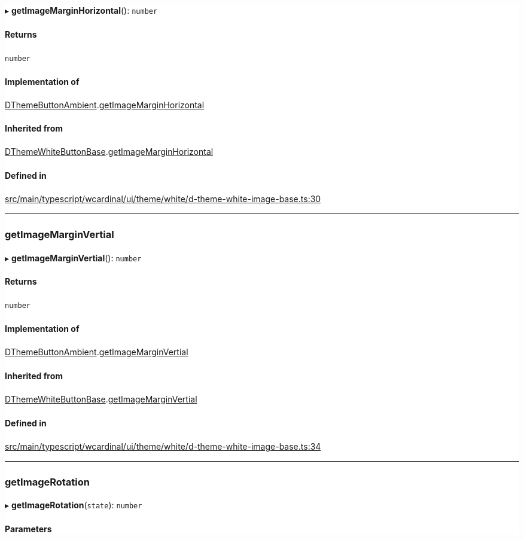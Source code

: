 ▸ **getImageMarginHorizontal**(): `number`

#### Returns

`number`

#### Implementation of

[DThemeButtonAmbient](../interfaces/DThemeButtonAmbient.md).[getImageMarginHorizontal](../interfaces/DThemeButtonAmbient.md#getimagemarginhorizontal)

#### Inherited from

[DThemeWhiteButtonBase](DThemeWhiteButtonBase.md).[getImageMarginHorizontal](DThemeWhiteButtonBase.md#getimagemarginhorizontal)

#### Defined in

[src/main/typescript/wcardinal/ui/theme/white/d-theme-white-image-base.ts:30](https://github.com/winter-cardinal/winter-cardinal-ui/blob/v0.414.0/src/main/typescript/wcardinal/ui/theme/white/d-theme-white-image-base.ts#L30)

___

### getImageMarginVertial

▸ **getImageMarginVertial**(): `number`

#### Returns

`number`

#### Implementation of

[DThemeButtonAmbient](../interfaces/DThemeButtonAmbient.md).[getImageMarginVertial](../interfaces/DThemeButtonAmbient.md#getimagemarginvertial)

#### Inherited from

[DThemeWhiteButtonBase](DThemeWhiteButtonBase.md).[getImageMarginVertial](DThemeWhiteButtonBase.md#getimagemarginvertial)

#### Defined in

[src/main/typescript/wcardinal/ui/theme/white/d-theme-white-image-base.ts:34](https://github.com/winter-cardinal/winter-cardinal-ui/blob/v0.414.0/src/main/typescript/wcardinal/ui/theme/white/d-theme-white-image-base.ts#L34)

___

### getImageRotation

▸ **getImageRotation**(`state`): `number`

#### Parameters
